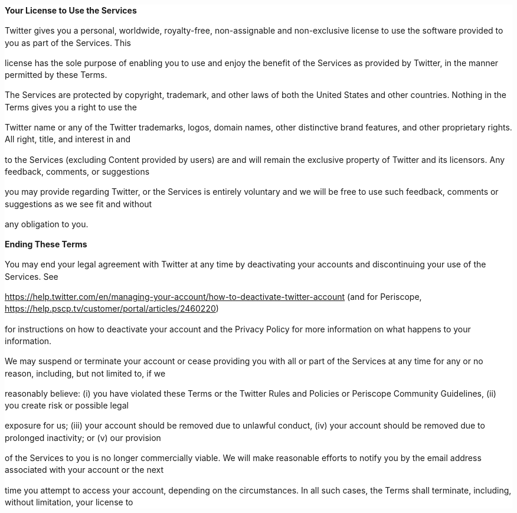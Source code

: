 
**Your License to Use the Services**


Twitter gives you a personal, worldwide, royalty-free, non-assignable and non-exclusive license to use the software provided to you as part of the Services. This


license has the sole purpose of enabling you to use and enjoy the benefit of the Services as provided by Twitter, in the manner permitted by these Terms.


The Services are protected by copyright, trademark, and other laws of both the United States and other countries. Nothing in the Terms gives you a right to use the


Twitter name or any of the Twitter trademarks, logos, domain names, other distinctive brand features, and other proprietary rights. All right, title, and interest in and


to the Services (excluding Content provided by users) are and will remain the exclusive property of Twitter and its licensors. Any feedback, comments, or suggestions


you may provide regarding Twitter, or the Services is entirely voluntary and we will be free to use such feedback, comments or suggestions as we see fit and without


any obligation to you.


**Ending These Terms**


You may end your legal agreement with Twitter at any time by deactivating your accounts and discontinuing your use of the Services. See


https://help.twitter.com/en/managing-your-account/how-to-deactivate-twitter-account (and for Periscope, https://help.pscp.tv/customer/portal/articles/2460220)


for instructions on how to deactivate your account and the Privacy Policy for more information on what happens to your information.



We may suspend or terminate your account or cease providing you with all or part of the Services at any time for any or no reason, including, but not limited to, if we


reasonably believe: (i) you have violated these Terms or the Twitter Rules and Policies or Periscope Community Guidelines, (ii) you create risk or possible legal


exposure for us; (iii) your account should be removed due to unlawful conduct, (iv) your account should be removed due to prolonged inactivity; or (v) our provision


of the Services to you is no longer commercially viable. We will make reasonable efforts to notify you by the email address associated with your account or the next


time you attempt to access your account, depending on the circumstances. In all such cases, the Terms shall terminate, including, without limitation, your license to

